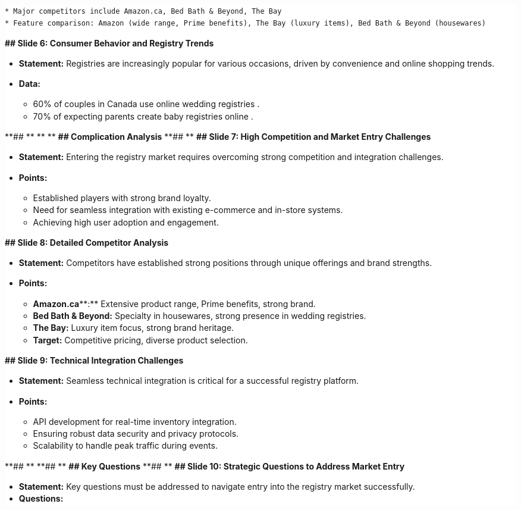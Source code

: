 	* Major competitors include Amazon.ca, Bed Bath & Beyond, The Bay
	* Feature comparison: Amazon (wide range, Prime benefits), The Bay (luxury items), Bed Bath & Beyond (housewares)

**## Slide 6: Consumer Behavior and Registry Trends**
* **Statement:** Registries are increasingly popular for various occasions, driven by convenience and online shopping trends.
* **Data:**

	* 60% of couples in Canada use online wedding registries .
	* 70% of expecting parents create baby registries online .

**## 
**
**
**
**## Complication Analysis**
**## 
**
**## Slide 7: High Competition and Market Entry Challenges**
* **Statement:** Entering the registry market requires overcoming strong competition and integration challenges.
* **Points:**

	* Established players with strong brand loyalty.
	* Need for seamless integration with existing e-commerce and in-store systems.
	* Achieving high user adoption and engagement.

**## Slide 8: Detailed Competitor Analysis**
* **Statement:** Competitors have established strong positions through unique offerings and brand strengths.
* **Points:**

	* **Amazon.ca****:** Extensive product range, Prime benefits, strong brand.
	* **Bed Bath & Beyond:** Specialty in housewares, strong presence in wedding registries.
	* **The Bay:** Luxury item focus, strong brand heritage.
	* **Target:** Competitive pricing, diverse product selection.

**## Slide 9: Technical Integration Challenges**
* **Statement:** Seamless technical integration is critical for a successful registry platform.
* **Points:**

	* API development for real-time inventory integration.
	* Ensuring robust data security and privacy protocols.
	* Scalability to handle peak traffic during events.

**## 
**
**## 
**
**## Key Questions**
**## 
**
**## Slide 10: Strategic Questions to Address Market Entry**
* **Statement:** Key questions must be addressed to navigate entry into the registry market successfully.
* **Questions:**
